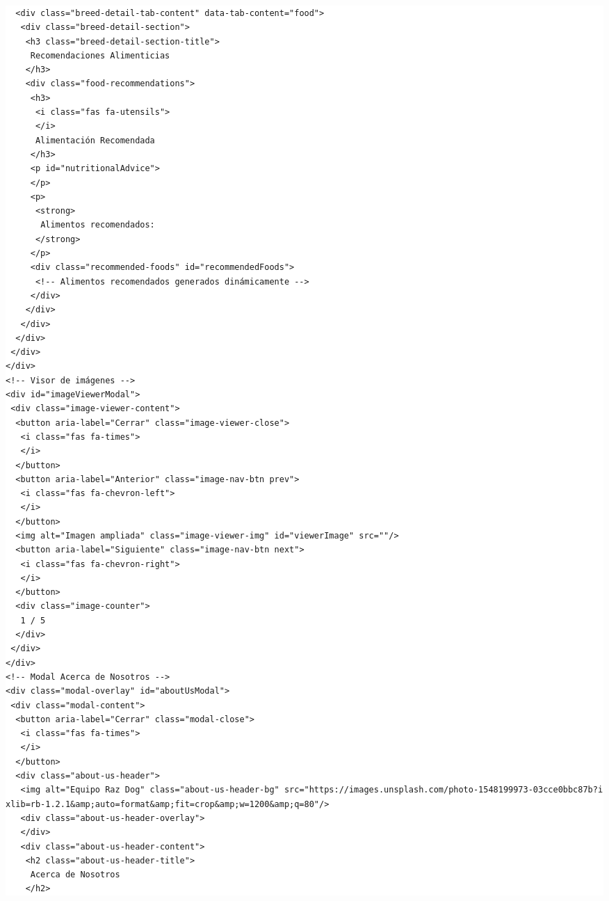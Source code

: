       <div class="breed-detail-tab-content" data-tab-content="food">
       <div class="breed-detail-section">
        <h3 class="breed-detail-section-title">
         Recomendaciones Alimenticias
        </h3>
        <div class="food-recommendations">
         <h3>
          <i class="fas fa-utensils">
          </i>
          Alimentación Recomendada
         </h3>
         <p id="nutritionalAdvice">
         </p>
         <p>
          <strong>
           Alimentos recomendados:
          </strong>
         </p>
         <div class="recommended-foods" id="recommendedFoods">
          <!-- Alimentos recomendados generados dinámicamente -->
         </div>
        </div>
       </div>
      </div>
     </div>
    </div>
    <!-- Visor de imágenes -->
    <div id="imageViewerModal">
     <div class="image-viewer-content">
      <button aria-label="Cerrar" class="image-viewer-close">
       <i class="fas fa-times">
       </i>
      </button>
      <button aria-label="Anterior" class="image-nav-btn prev">
       <i class="fas fa-chevron-left">
       </i>
      </button>
      <img alt="Imagen ampliada" class="image-viewer-img" id="viewerImage" src=""/>
      <button aria-label="Siguiente" class="image-nav-btn next">
       <i class="fas fa-chevron-right">
       </i>
      </button>
      <div class="image-counter">
       1 / 5
      </div>
     </div>
    </div>
    <!-- Modal Acerca de Nosotros -->
    <div class="modal-overlay" id="aboutUsModal">
     <div class="modal-content">
      <button aria-label="Cerrar" class="modal-close">
       <i class="fas fa-times">
       </i>
      </button>
      <div class="about-us-header">
       <img alt="Equipo Raz Dog" class="about-us-header-bg" src="https://images.unsplash.com/photo-1548199973-03cce0bbc87b?ixlib=rb-1.2.1&amp;auto=format&amp;fit=crop&amp;w=1200&amp;q=80"/>
       <div class="about-us-header-overlay">
       </div>
       <div class="about-us-header-content">
        <h2 class="about-us-header-title">
         Acerca de Nosotros
        </h2>